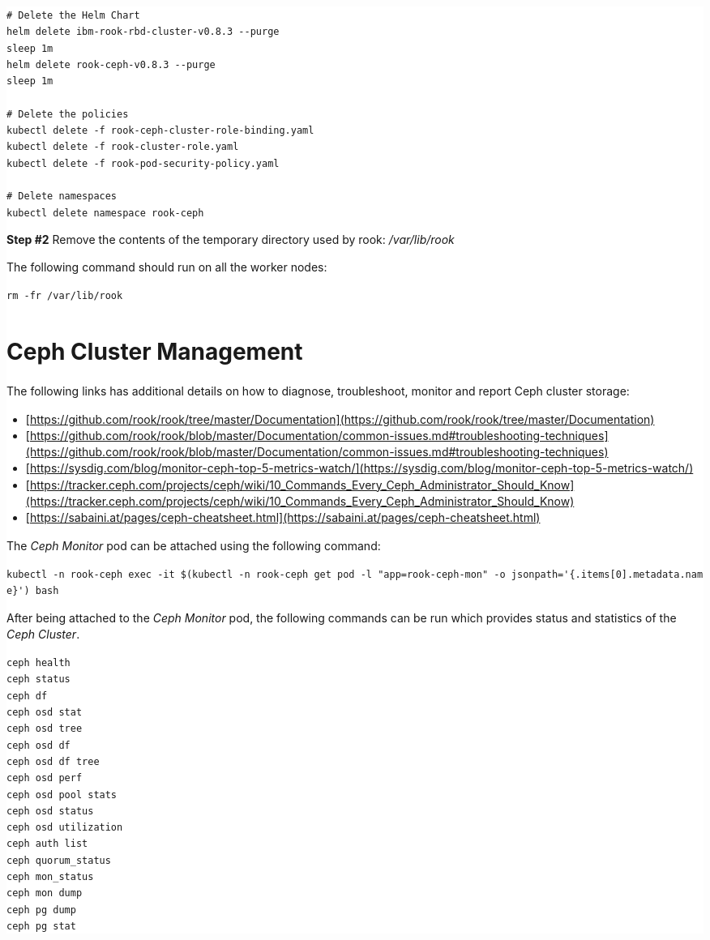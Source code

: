 ```
# Delete the Helm Chart 
helm delete ibm-rook-rbd-cluster-v0.8.3 --purge 
sleep 1m
helm delete rook-ceph-v0.8.3 --purge 
sleep 1m

# Delete the policies
kubectl delete -f rook-ceph-cluster-role-binding.yaml
kubectl delete -f rook-cluster-role.yaml
kubectl delete -f rook-pod-security-policy.yaml

# Delete namespaces
kubectl delete namespace rook-ceph
``` 

**Step #2** Remove the contents of the temporary directory used by rook: */var/lib/rook*

The following command should run on all the worker nodes: 

```
rm -fr /var/lib/rook
```

#  Ceph Cluster Management

The following links has additional details on how to diagnose, troubleshoot, monitor and report Ceph cluster storage: 

* [https://github.com/rook/rook/tree/master/Documentation](https://github.com/rook/rook/tree/master/Documentation)
* [https://github.com/rook/rook/blob/master/Documentation/common-issues.md#troubleshooting-techniques](https://github.com/rook/rook/blob/master/Documentation/common-issues.md#troubleshooting-techniques)
* [https://sysdig.com/blog/monitor-ceph-top-5-metrics-watch/](https://sysdig.com/blog/monitor-ceph-top-5-metrics-watch/)
* [https://tracker.ceph.com/projects/ceph/wiki/10_Commands_Every_Ceph_Administrator_Should_Know](https://tracker.ceph.com/projects/ceph/wiki/10_Commands_Every_Ceph_Administrator_Should_Know)
* [https://sabaini.at/pages/ceph-cheatsheet.html](https://sabaini.at/pages/ceph-cheatsheet.html)

The *Ceph Monitor* pod can be attached using the following command:

```
kubectl -n rook-ceph exec -it $(kubectl -n rook-ceph get pod -l "app=rook-ceph-mon" -o jsonpath='{.items[0].metadata.name}') bash
```

After being attached to the *Ceph Monitor* pod, the following commands can be run which provides status and statistics of the *Ceph Cluster*.

```
ceph health 
ceph status 
ceph df 
ceph osd stat
ceph osd tree
ceph osd df 
ceph osd df tree
ceph osd perf 
ceph osd pool stats
ceph osd status 
ceph osd utilization
ceph auth list 
ceph quorum_status
ceph mon_status
ceph mon dump 
ceph pg dump 
ceph pg stat
```